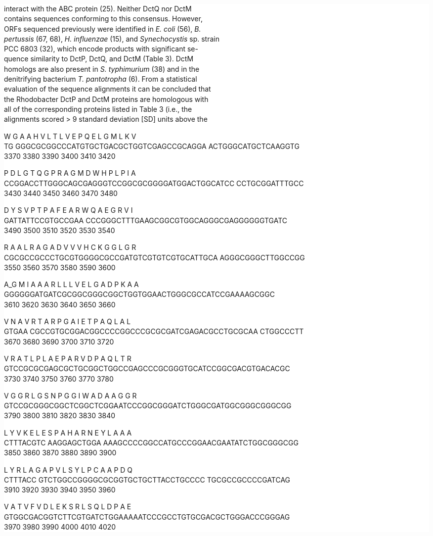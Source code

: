 interact with the ABC protein (25). Neither DctQ nor DctM  
contains sequences conforming to this consensus. However,  
ORFs sequenced previously were identified in *E. coli* (56), *B.*  
*pertussis* (67, 68), *H. influenzae* (15), and *Synechocystis* sp. strain  
PCC 6803 (32), which encode products with significant se-  
quence similarity to DctP, DctQ, and DctM (Table 3). DctM  
homologs are also present in *S. typhimurium* (38) and in the  
denitrifying bacterium *T. pantotropha* (6). From a statistical  
evaluation of the sequence alignments it can be concluded that  
the Rhodobacter DctP and DctM proteins are homologous with  
all of the corresponding proteins listed in Table 3 (i.e., the  
alignments scored > 9 standard deviation [SD] units above the  

W G A A H V L T L V E P Q E L G M L K V  
TG GGGCGCGGCCCATGTGCTGACGCTGGTCGAGCCGCAGGA ACTGGGCATGCTCAAGGTG  
3370 3380 3390 3400 3410 3420  

P D L G T Q G P R A G M D W H P L P I A  
CCGGACCTTGGGCAGCGAGGGTCCGGCGCGGGGATGGACTGGCATCC CCTGCGGATTTGCC  
3430 3440 3450 3460 3470 3480  

D Y S V P T P A F E A R W Q A E G R V I  
GATTATTCCGTGCCGAA CCCGGGCTTTGAAGCGGCGTGGCAGGGCGAGGGGGGTGATC  
3490 3500 3510 3520 3530 3540  

R A A L R A G A D V V V H C K G G L G R  
CGCGCCGCCCTGCGTGGGGCGCCGATGTCGTGTCGTGCATTGCA AGGGCGGGCTTGGCCGG  
3550 3560 3570 3580 3590 3600  

A_G M I A A A R L L L V E L G A D P K A A  
GGGGGGATGATCGCGGCGGGCGGCTGGTGGAACTGGGCGCCATCCGAAAAGCGGC  
3610 3620 3630 3640 3650 3660  

V N A V R T A R P G A I E T P A Q L A L  
GTGAA CGCCGTGCGGACGGCCCCGGCCCGCGCGATCGAGACGCCTGCGCAA CTGGCCCTT  
3670 3680 3690 3700 3710 3720  

V R A T L P L A E P A R V D P A Q L T R  
GTCCGCGCGAGCGCTGCGGCTGGCCGAGCCCGCGGGTGCATCCGGCGACGTGACACGC  
3730 3740 3750 3760 3770 3780  

V G G R L G S N P G G I W A D A A G G R  
GTCCGCGGGCGGCTCGGCTCGGAATCCCGGCGGGATCTGGGCGATGGCGGGCGGGCGG  
3790 3800 3810 3820 3830 3840  

L Y V K E L E S P A H A R N E Y L A A A  
CTTTACGTC AAGGAGCTGGA AAAGCCCCGGCCATGCCCGGAACGAATATCTGGCGGGCGG  
3850 3860 3870 3880 3890 3900  

L Y R L A G A P V L S Y L P C A A P D Q  
CTTTACC GTCTGGCCGGGGCGCGGTGCTGCTTACCTGCCCC TGCGCCGCCCCGATCAG  
3910 3920 3930 3940 3950 3960  

V A T V F V D L E K S R L S Q L D P A E  
GTGGCGACGGTCTTCGTGATCTGGAAAAATCCCGCCTGTGCGACGCTGGGACCCGGGAG  
3970 3980 3990 4000 4010 4020  
